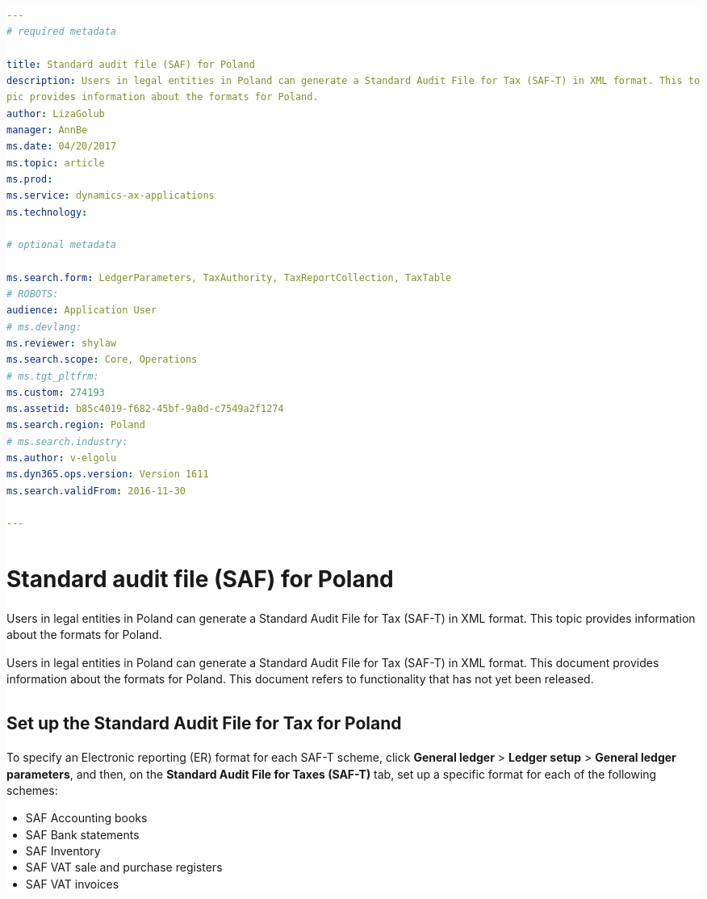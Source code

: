 ```yaml
---
# required metadata

title: Standard audit file (SAF) for Poland
description: Users in legal entities in Poland can generate a Standard Audit File for Tax (SAF-T) in XML format. This topic provides information about the formats for Poland. 
author: LizaGolub
manager: AnnBe
ms.date: 04/20/2017
ms.topic: article
ms.prod: 
ms.service: dynamics-ax-applications
ms.technology: 

# optional metadata

ms.search.form: LedgerParameters, TaxAuthority, TaxReportCollection, TaxTable
# ROBOTS: 
audience: Application User
# ms.devlang: 
ms.reviewer: shylaw
ms.search.scope: Core, Operations
# ms.tgt_pltfrm: 
ms.custom: 274193
ms.assetid: b85c4019-f682-45bf-9a0d-c7549a2f1274
ms.search.region: Poland
# ms.search.industry: 
ms.author: v-elgolu
ms.dyn365.ops.version: Version 1611
ms.search.validFrom: 2016-11-30

---
```


# Standard audit file (SAF) for Poland

Users in legal entities in Poland can generate a Standard Audit File for Tax (SAF-T) in XML format. This topic provides information about the formats for Poland. 

Users in legal entities in Poland can generate a Standard Audit File for Tax (SAF-T) in XML format. This document provides information about the formats for Poland. This document refers to functionality that has not yet been released.

## Set up the Standard Audit File for Tax for Poland
To specify an Electronic reporting (ER) format for each SAF-T scheme, click **General ledger** &gt; **Ledger setup** &gt; **General ledger parameters**, and then, on the **Standard Audit File for Taxes (SAF-T)** tab, set up a specific format for each of the following schemes:

-   SAF Accounting books
-   SAF Bank statements
-   SAF Inventory
-   SAF VAT sale and purchase registers
-   SAF VAT invoices
